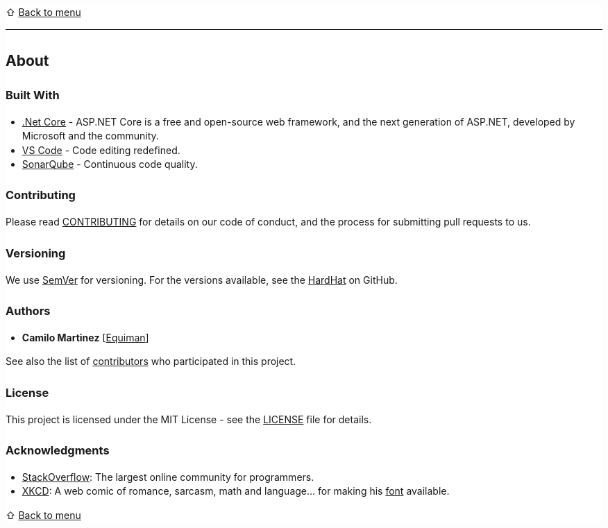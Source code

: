 ```dir
```

⇧ [Back to menu](#menu)

---

## About

### Built With

* [.Net Core](https://dotnet.github.io/) - ASP.NET Core is a free and open-source web framework, and the next generation of ASP.NET, developed by Microsoft and the community.
* [VS Code](https://code.visualstudio.com/) - Code editing redefined.
* [SonarQube](https://sonarcloud.io/dashboard/index/dein:hardhat) - Continuous code quality.

### Contributing

Please read [CONTRIBUTING](CONTRIBUTING.md) for details on our code of conduct, and the process for submitting pull requests to us.

### Versioning

We use [SemVer](http://semver.org/) for versioning. For the versions available, see the [HardHat](https://github.com/deinsoftware/hardhat/tags) on GitHub.

### Authors

* **Camilo Martinez** [[Equiman](http://stackoverflow.com/story/equiman)]

See also the list of [contributors](https://github.com/deinsoftware/hardhat/contributors) who participated in this project.

### License

This project is licensed under the MIT License - see the [LICENSE](LICENSE) file for details.

### Acknowledgments

* [StackOverflow](http://stackoverflow.com): The largest online community for programmers.
* [XKCD](https://xkcd.com/): A web comic of romance, sarcasm, math and language... for making his [font](https://github.com/ipython/xkcd-font) available.

⇧ [Back to menu](#menu)
